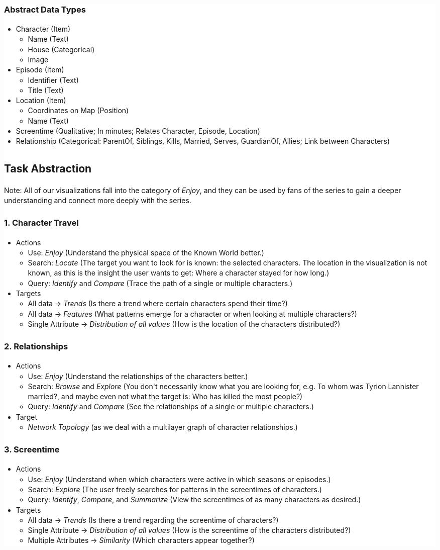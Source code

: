 ### Abstract Data Types
- Character (Item)
    - Name (Text)
    - House (Categorical)
    - Image
- Episode (Item)
    - Identifier (Text)
    - Title (Text)
- Location (Item)
    - Coordinates on Map (Position)
    - Name (Text)
- Screentime (Qualitative; In minutes; Relates Character, Episode, Location)
- Relationship (Categorical: ParentOf, Siblings, Kills, Married, Serves, GuardianOf, Allies; Link between Characters)

## Task Abstraction

Note: All of our visualizations fall into the category of *Enjoy*, and they can be used by fans of the series to gain a deeper understanding and connect more deeply with the series.

### 1. Character Travel

- Actions
	- Use: *Enjoy* (Understand the physical space of the Known World better.)
	- Search: *Locate* (The target you want to look for is known: the selected characters. The location in the visualization is not known, as this is the insight the user wants to get: Where a character stayed for how long.)
	- Query: *Identify* and *Compare* (Trace the path of a single or multiple characters.)
- Targets
	- All data → *Trends* (Is there a trend where certain characters spend their time?)
	- All data → *Features* (What patterns emerge for a character or when looking at multiple characters?)
	- Single Attribute → *Distribution of all values* (How is the location of the characters distributed?)

### 2. Relationships

- Actions
	- Use: *Enjoy* (Understand the relationships of the characters better.)
	- Search: *Browse* and *Explore* (You don't necessarily know what you are looking for, e.g. To whom was Tyrion Lannister married?, and maybe even not what the target is: Who has killed the most people?)
	- Query: *Identify* and *Compare* (See the relationships of a single or multiple characters.)
- Target
	- *Network Topology* (as we deal with a multilayer graph of character relationships.)

### 3. Screentime

- Actions
	- Use: *Enjoy* (Understand when which characters were active in which seasons or episodes.)
	- Search: *Explore* (The user freely searches for patterns in the screentimes of characters.)
	- Query: *Identify*, *Compare*, and *Summarize* (View the screentimes of as many characters as desired.)
- Targets
	- All data → *Trends* (Is there a trend regarding the screentime of characters?)
	- Single Attribute → *Distribution of all values* (How is the screentime of the characters distributed?)
    - Multiple Attributes → *Similarity* (Which characters appear together?)
